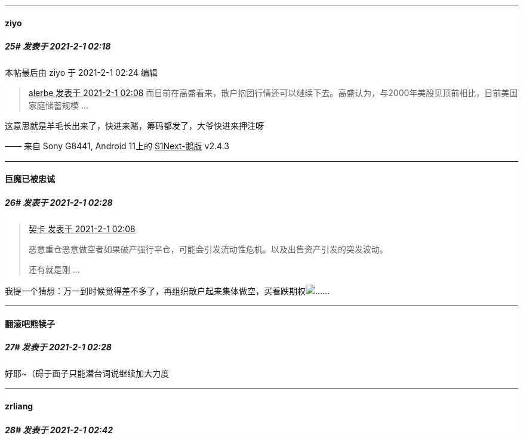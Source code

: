 *****

####  ziyo  
##### 25#       发表于 2021-2-1 02:18



 本帖最后由 ziyo 于 2021-2-1 02:24 编辑 
<blockquote><a href="httphttps://bbs.saraba1st.com/2b/forum.php?mod=redirect&amp;goto=findpost&amp;pid=50203272&amp;ptid=1985663" target="_blank">alerbe 发表于 2021-2-1 02:08</a>
而目前在高盛看来，散户抱团行情还可以继续下去。高盛认为，与2000年美股见顶前相比，目前美国家庭储蓄规模 ...</blockquote>
这意思就是羊毛长出来了，快进来赌，筹码都发了，大爷快进来押注呀

—— 来自 Sony G8441, Android 11上的 [S1Next-鹅版](https://github.com/ykrank/S1-Next/releases) v2.4.3







*****

####  巨魔已被忠诚  
##### 26#       发表于 2021-2-1 02:28



<blockquote><a href="httphttps://bbs.saraba1st.com/2b/forum.php?mod=redirect&amp;goto=findpost&amp;pid=50203271&amp;ptid=1985663" target="_blank">契卡 发表于 2021-2-1 02:08</a>

恶意重仓恶意做空者如果破产强行平仓，可能会引发流动性危机。以及出售资产引发的突发波动。


还有就是刚 ...</blockquote>
我提一个猜想：万一到时候觉得差不多了，再组织散户起来集体做空，买看跌期权<img src="https://static.saraba1st.com/image/smiley/face2017/245.png" referrerpolicy="no-referrer">……







*****

####  翻滚吧熊犊子  
##### 27#       发表于 2021-2-1 02:28




好耶~（碍于面子只能潜台词说继续加大力度







*****

####  zrliang  
##### 28#       发表于 2021-2-1 02:42

